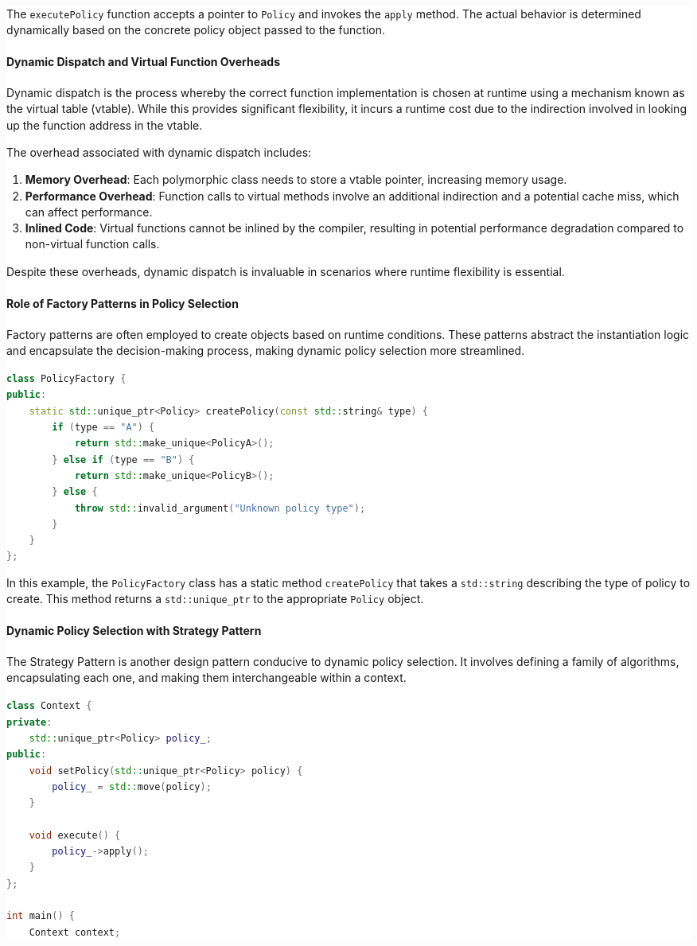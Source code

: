 The `executePolicy` function accepts a pointer to `Policy` and invokes the `apply` method. The actual behavior is determined dynamically based on the concrete policy object passed to the function.

#### Dynamic Dispatch and Virtual Function Overheads

Dynamic dispatch is the process whereby the correct function implementation is chosen at runtime using a mechanism known as the virtual table (vtable). While this provides significant flexibility, it incurs a runtime cost due to the indirection involved in looking up the function address in the vtable.

The overhead associated with dynamic dispatch includes:
1. **Memory Overhead**: Each polymorphic class needs to store a vtable pointer, increasing memory usage.
2. **Performance Overhead**: Function calls to virtual methods involve an additional indirection and a potential cache miss, which can affect performance.
3. **Inlined Code**: Virtual functions cannot be inlined by the compiler, resulting in potential performance degradation compared to non-virtual function calls.

Despite these overheads, dynamic dispatch is invaluable in scenarios where runtime flexibility is essential.

#### Role of Factory Patterns in Policy Selection

Factory patterns are often employed to create objects based on runtime conditions. These patterns abstract the instantiation logic and encapsulate the decision-making process, making dynamic policy selection more streamlined.

```cpp
class PolicyFactory {
public:
    static std::unique_ptr<Policy> createPolicy(const std::string& type) {
        if (type == "A") {
            return std::make_unique<PolicyA>();
        } else if (type == "B") {
            return std::make_unique<PolicyB>();
        } else {
            throw std::invalid_argument("Unknown policy type");
        }
    }
};
```

In this example, the `PolicyFactory` class has a static method `createPolicy` that takes a `std::string` describing the type of policy to create. This method returns a `std::unique_ptr` to the appropriate `Policy` object.

#### Dynamic Policy Selection with Strategy Pattern

The Strategy Pattern is another design pattern conducive to dynamic policy selection. It involves defining a family of algorithms, encapsulating each one, and making them interchangeable within a context.

```cpp
class Context {
private:
    std::unique_ptr<Policy> policy_;
public:
    void setPolicy(std::unique_ptr<Policy> policy) {
        policy_ = std::move(policy);
    }

    void execute() {
        policy_->apply();
    }
};

int main() {
    Context context;
```